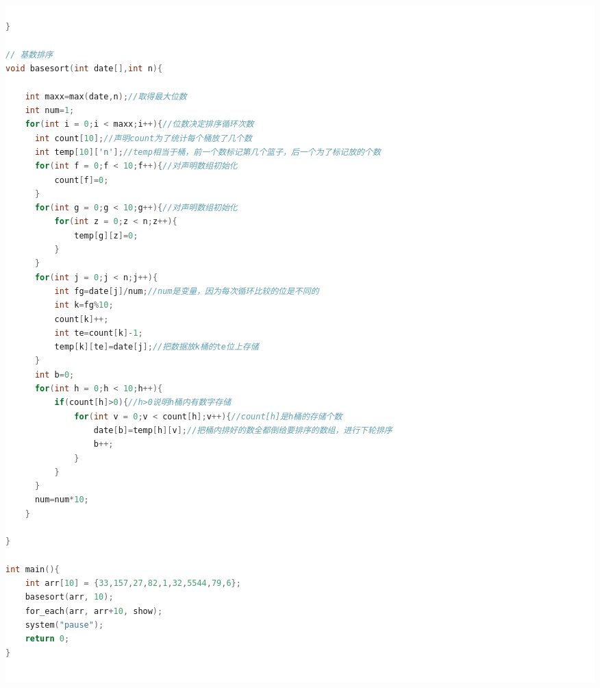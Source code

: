   ```c++

  }

  // 基数排序
  void basesort(int date[],int n){

      int maxx=max(date,n);//取得最大位数
      int num=1;
      for(int i = 0;i < maxx;i++){//位数决定排序循环次数
      	int count[10];//声明count为了统计每个桶放了几个数
      	int temp[10]['n'];//temp相当于桶，前一个数标记第几个篮子，后一个为了标记放的个数
      	for(int f = 0;f < 10;f++){//对声明数组初始化
      		count[f]=0;
      	}
      	for(int g = 0;g < 10;g++){//对声明数组初始化
      		for(int z = 0;z < n;z++){
      			temp[g][z]=0;
      		}
      	}
      	for(int j = 0;j < n;j++){
      		int fg=date[j]/num;//num是变量，因为每次循环比较的位是不同的
      		int k=fg%10;
      		count[k]++;
      		int te=count[k]-1;
      		temp[k][te]=date[j];//把数据放k桶的te位上存储
      	}
      	int b=0;
      	for(int h = 0;h < 10;h++){
      		if(count[h]>0){//h>0说明h桶内有数字存储
      			for(int v = 0;v < count[h];v++){//count[h]是h桶的存储个数
      				date[b]=temp[h][v];//把桶内排好的数全都倒给要排序的数组，进行下轮排序
      				b++;
      			}
      		}
      	}
      	num=num*10;
      }

  }

  int main(){
      int arr[10] = {33,157,27,82,1,32,5544,79,6};
      basesort(arr, 10);
      for_each(arr, arr+10, show);
      system("pause");
      return 0;
  }

  ```

  ​
